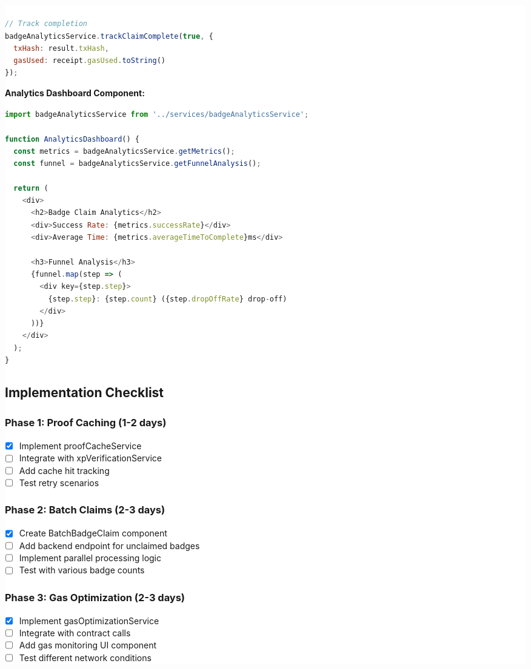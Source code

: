 ```javascript

// Track completion
badgeAnalyticsService.trackClaimComplete(true, {
  txHash: result.txHash,
  gasUsed: receipt.gasUsed.toString()
});
```

**Analytics Dashboard Component:**
```javascript
import badgeAnalyticsService from '../services/badgeAnalyticsService';

function AnalyticsDashboard() {
  const metrics = badgeAnalyticsService.getMetrics();
  const funnel = badgeAnalyticsService.getFunnelAnalysis();
  
  return (
    <div>
      <h2>Badge Claim Analytics</h2>
      <div>Success Rate: {metrics.successRate}</div>
      <div>Average Time: {metrics.averageTimeToComplete}ms</div>
      
      <h3>Funnel Analysis</h3>
      {funnel.map(step => (
        <div key={step.step}>
          {step.step}: {step.count} ({step.dropOffRate} drop-off)
        </div>
      ))}
    </div>
  );
}
```

## Implementation Checklist

### Phase 1: Proof Caching (1-2 days)
- [x] Implement proofCacheService
- [ ] Integrate with xpVerificationService
- [ ] Add cache hit tracking
- [ ] Test retry scenarios

### Phase 2: Batch Claims (2-3 days)
- [x] Create BatchBadgeClaim component
- [ ] Add backend endpoint for unclaimed badges
- [ ] Implement parallel processing logic
- [ ] Test with various badge counts

### Phase 3: Gas Optimization (2-3 days)
- [x] Implement gasOptimizationService
- [ ] Integrate with contract calls
- [ ] Add gas monitoring UI component
- [ ] Test different network conditions
